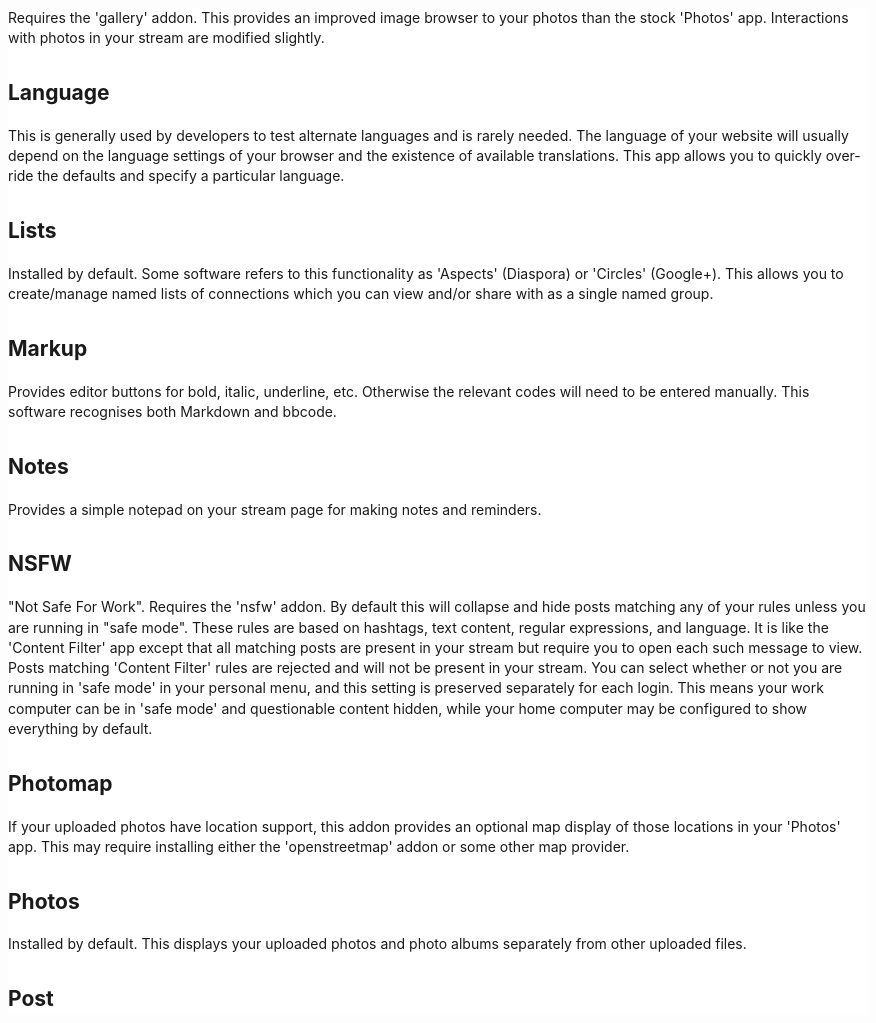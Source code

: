 Requires the 'gallery' addon. This provides an improved image browser to your photos than the stock 'Photos' app. Interactions with photos in your stream are modified slightly.

## Language

This is generally used by developers to test alternate languages and is rarely needed. The language of your website will usually depend on the language settings of your browser and the existence of available translations. This app allows you to quickly over-ride the defaults and specify a particular language.

## Lists

Installed by default. Some software refers to this functionality as 'Aspects' (Diaspora) or 'Circles' (Google+). This allows you to create/manage named lists of connections which you can view and/or share with as a single named group.

## Markup

Provides editor buttons for bold, italic, underline, etc. Otherwise the relevant codes will need to be entered manually. This software recognises both Markdown and bbcode.

## Notes

Provides a simple notepad on your stream page for making notes and reminders.

## NSFW

"Not Safe For Work". Requires the 'nsfw' addon. By default this will collapse and hide posts matching any of your rules unless you are running in "safe mode". These rules are based on hashtags, text content, regular expressions, and language. It is like the 'Content Filter' app except that all matching posts are present in your stream but require you to open each such message to view. Posts matching 'Content Filter' rules are rejected and will not be present in your stream. You can select whether or not you are running in 'safe mode' in your personal menu, and this setting is preserved separately for each login. This means your work computer can be in 'safe mode' and questionable content hidden, while your home computer may be configured to show everything by default.

## Photomap

If your uploaded photos have location support, this addon provides an optional map display of those locations in your 'Photos' app. This may require installing either the 'openstreetmap' addon or some other map provider.

## Photos

Installed by default. This displays your uploaded photos and photo albums separately from other uploaded files.

## Post
